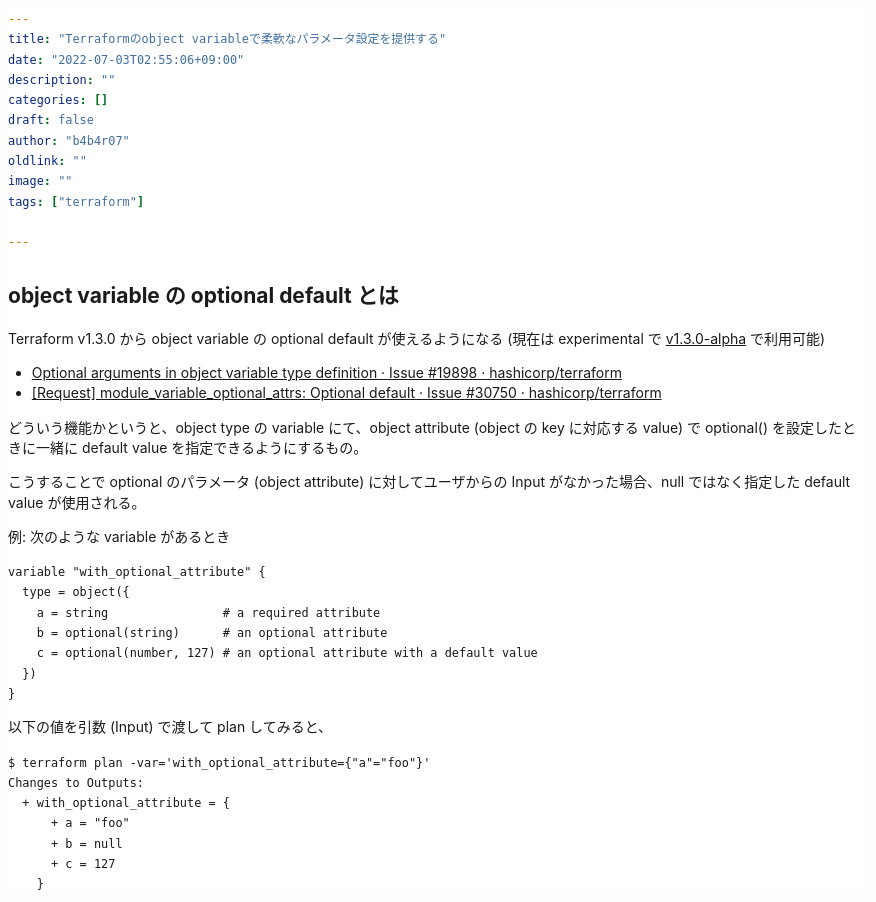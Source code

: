 ```yaml
---
title: "Terraformのobject variableで柔軟なパラメータ設定を提供する"
date: "2022-07-03T02:55:06+09:00"
description: ""
categories: []
draft: false
author: "b4b4r07"
oldlink: ""
image: ""
tags: ["terraform"]

---
```


[^1]: [Terraform の variable は "変数" ではなく、Module の挙動を外部から変更するためのインターフェイスである](https://tellme.tokyo/post/2022/06/15/terraform-variables-is-api/)

## object variable の optional default とは

Terraform v1.3.0 から object variable の optional default が使えるようになる (現在は experimental で [v1.3.0-alpha](https://github.com/hashicorp/terraform/releases/tag/v1.3.0-alpha20220622) で利用可能)

- [Optional arguments in object variable type definition · Issue #19898 · hashicorp/terraform](https://github.com/hashicorp/terraform/issues/19898)
- [[Request] module_variable_optional_attrs: Optional default · Issue #30750 · hashicorp/terraform](https://github.com/hashicorp/terraform/issues/30750)

どういう機能かというと、object type の variable にて、object attribute (object の key に対応する value) で optional() を設定したときに一緒に default value を指定できるようにするもの。

こうすることで optional のパラメータ (object attribute) に対してユーザからの Input がなかった場合、null ではなく指定した default value が使用される。

例: 次のような variable があるとき

```hcl
variable "with_optional_attribute" {
  type = object({
    a = string                # a required attribute
    b = optional(string)      # an optional attribute
    c = optional(number, 127) # an optional attribute with a default value
  })
}
```

以下の値を引数 (Input) で渡して plan してみると、

```console
$ terraform plan -var='with_optional_attribute={"a"="foo"}'
Changes to Outputs:
  + with_optional_attribute = {
      + a = "foo"
      + b = null
      + c = 127
    }
```
